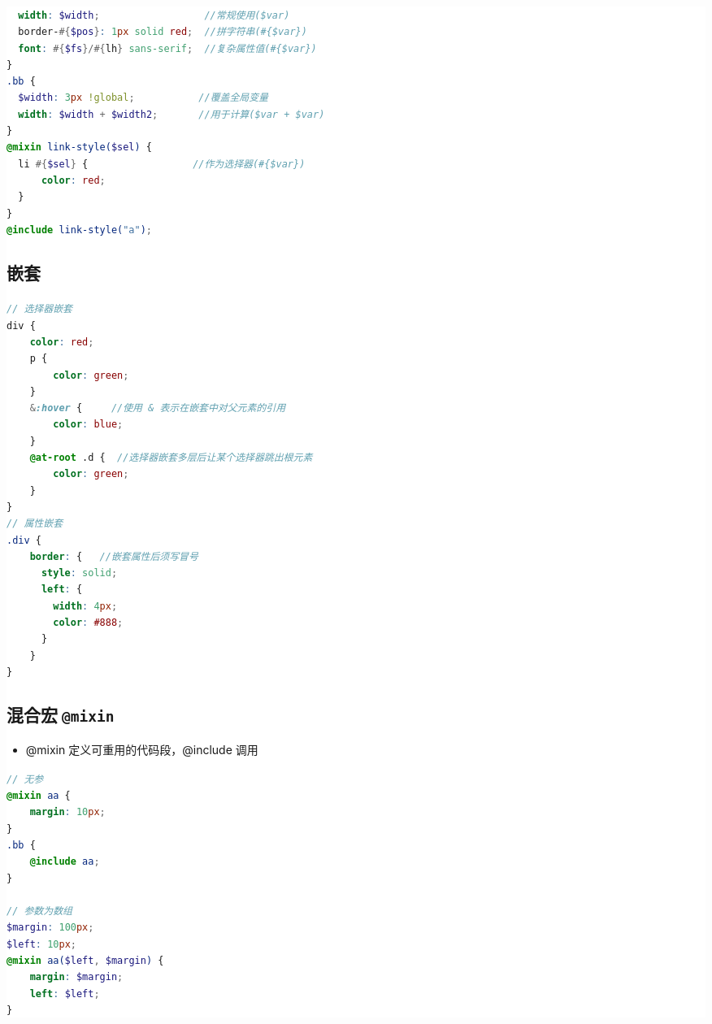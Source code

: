   ```scss
    width: $width;                  //常规使用($var)
    border-#{$pos}: 1px solid red;  //拼字符串(#{$var})
    font: #{$fs}/#{lh} sans-serif;  //复杂属性值(#{$var})
}
.bb {
    $width: 3px !global;           //覆盖全局变量
    width: $width + $width2;       //用于计算($var + $var)
}
@mixin link-style($sel) {
    li #{$sel} {                  //作为选择器(#{$var})
        color: red;
    }
}
@include link-style("a");
```


## 嵌套 
  ```scss
  // 选择器嵌套
  div {
      color: red;
      p {
          color: green;
      }
      &:hover {     //使用 & 表示在嵌套中对父元素的引用
          color: blue;
      }
      @at-root .d {  //选择器嵌套多层后让某个选择器跳出根元素
          color: green;
      }
  } 
  // 属性嵌套
  .div {
      border: {   //嵌套属性后须写冒号
        style: solid;
        left: {
          width: 4px;
          color: #888;
        }
      }
  }
  ```

## 混合宏 `@mixin`
  * @mixin 定义可重用的代码段，@include 调用  

  ```scss
  // 无参 
  @mixin aa {
      margin: 10px;
  }
  .bb {
      @include aa;
  }

  // 参数为数组 
  $margin: 100px;
  $left: 10px;
  @mixin aa($left, $margin) {
      margin: $margin;
      left: $left;
  }
  ```